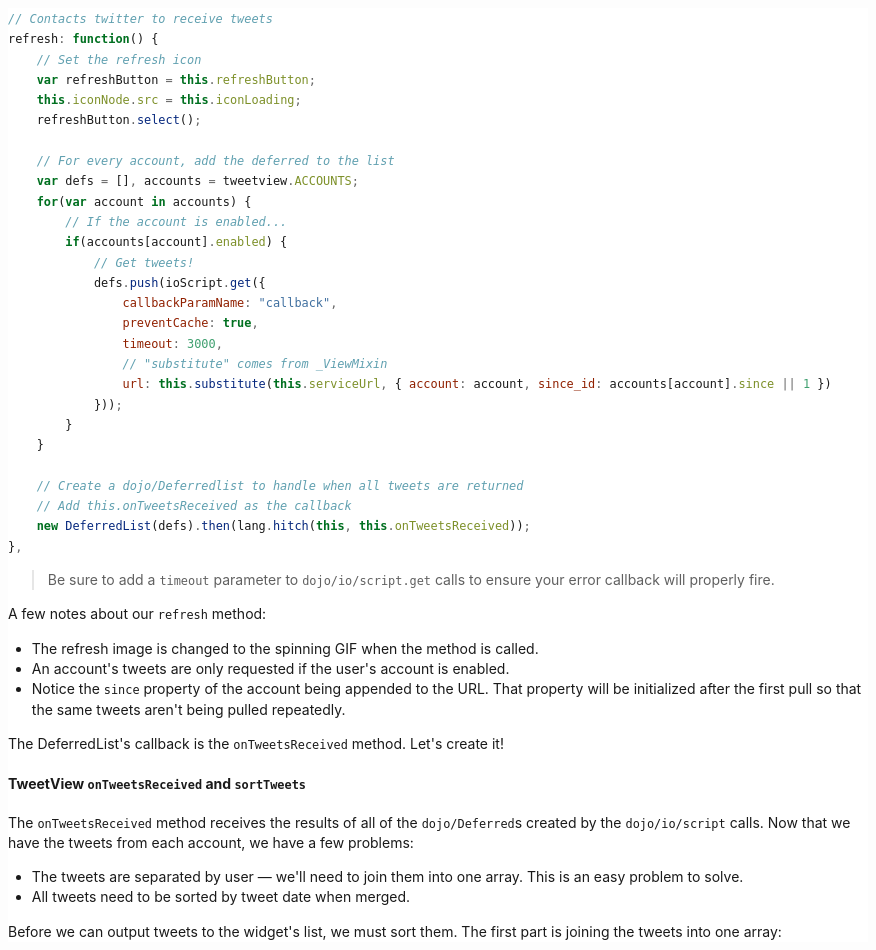 ```js
// Contacts twitter to receive tweets
refresh: function() {
	// Set the refresh icon
	var refreshButton = this.refreshButton;
	this.iconNode.src = this.iconLoading;
	refreshButton.select();

	// For every account, add the deferred to the list
	var defs = [], accounts = tweetview.ACCOUNTS;
	for(var account in accounts) {
		// If the account is enabled...
		if(accounts[account].enabled) {
			// Get tweets!
			defs.push(ioScript.get({
				callbackParamName: "callback",
				preventCache: true,
				timeout: 3000,
				// "substitute" comes from _ViewMixin
				url: this.substitute(this.serviceUrl, { account: account, since_id: accounts[account].since || 1 })
			}));
		}
	}

	// Create a dojo/Deferredlist to handle when all tweets are returned
	// Add this.onTweetsReceived as the callback
	new DeferredList(defs).then(lang.hitch(this, this.onTweetsReceived));
},
```


> Be sure to add a `timeout` parameter to `dojo/io/script.get` calls to ensure your error callback will properly fire.

A few notes about our `refresh` method:

*   The refresh image is changed to the spinning GIF when the method is called.
*   An account's tweets are only requested if the user's account is enabled.
*   Notice the `since` property of the account being appended to the URL. That property will be initialized after the first pull so that the same tweets aren't being pulled repeatedly.

The DeferredList's callback is the `onTweetsReceived` method. Let's create it!

#### TweetView `onTweetsReceived` and `sortTweets`

The `onTweetsReceived` method receives the results of all of the `dojo/Deferred`s created by the `dojo/io/script` calls. Now that we have the tweets from each account, we have a few problems:

*   The tweets are separated by user — we'll need to join them into one array. This is an easy problem to solve.
*   All tweets need to be sorted by tweet date when merged.

Before we can output tweets to the widget's list, we must sort them. The first part is joining the tweets into one array:

